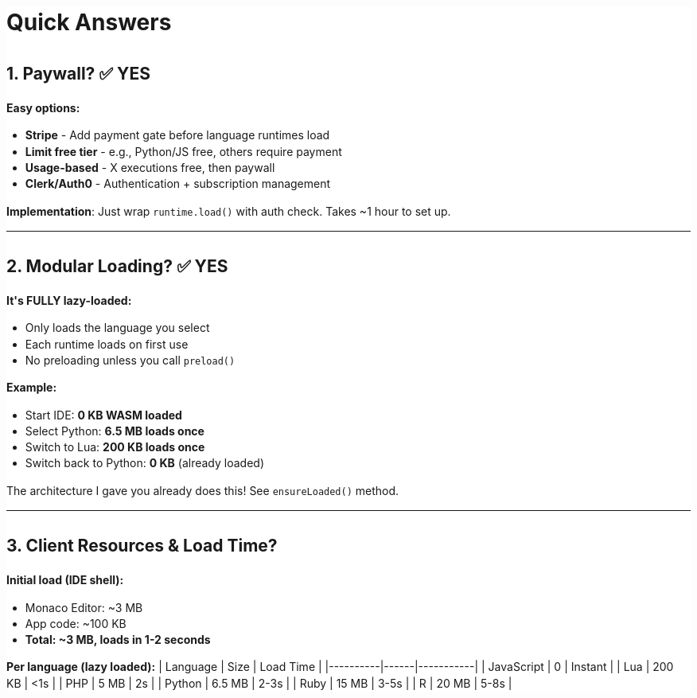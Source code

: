 # Quick Answers

## 1. Paywall? ✅ YES

**Easy options:**
- **Stripe** - Add payment gate before language runtimes load
- **Limit free tier** - e.g., Python/JS free, others require payment
- **Usage-based** - X executions free, then paywall
- **Clerk/Auth0** - Authentication + subscription management

**Implementation**: Just wrap `runtime.load()` with auth check. Takes ~1 hour to set up.

---

## 2. Modular Loading? ✅ YES

**It's FULLY lazy-loaded:**
- Only loads the language you select
- Each runtime loads on first use
- No preloading unless you call `preload()`

**Example:**
- Start IDE: **0 KB WASM loaded**
- Select Python: **6.5 MB loads once**
- Switch to Lua: **200 KB loads once**
- Switch back to Python: **0 KB** (already loaded)

The architecture I gave you already does this! See `ensureLoaded()` method.

---

## 3. Client Resources & Load Time?

**Initial load (IDE shell):**
- Monaco Editor: ~3 MB
- App code: ~100 KB
- **Total: ~3 MB, loads in 1-2 seconds**

**Per language (lazy loaded):**
| Language | Size | Load Time |
|----------|------|-----------|
| JavaScript | 0 | Instant |
| Lua | 200 KB | <1s |
| PHP | 5 MB | 2s |
| Python | 6.5 MB | 2-3s |
| Ruby | 15 MB | 3-5s |
| R | 20 MB | 5-8s |
